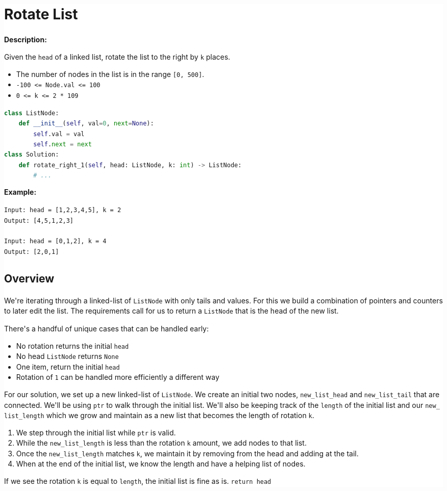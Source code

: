 # Rotate List

**Description:**

Given the `head` of a linked list, rotate the list to the right by `k` places.

- The number of nodes in the list is in the range `[0, 500]`.
- `-100 <= Node.val <= 100`
- `0 <= k <= 2 * 109`

```python
class ListNode:
    def __init__(self, val=0, next=None):
        self.val = val
        self.next = next
class Solution:
    def rotate_right_1(self, head: ListNode, k: int) -> ListNode:
        # ...
```

**Example:**

```
Input: head = [1,2,3,4,5], k = 2
Output: [4,5,1,2,3]

Input: head = [0,1,2], k = 4
Output: [2,0,1]
```

## Overview

We're iterating through a linked-list of `ListNode` with only tails and values. For this we build a combination of pointers and counters to later edit the list. The requirements call for us to return a `ListNode` that is the head of the new list.

There's a handful of unique cases that can be handled early:
- No rotation returns the initial `head`
- No head `ListNode` returns `None`
- One item, return the initial `head`
- Rotation of `1` can be handled more efficiently a different way

For our solution, we set up a new linked-list of `ListNode`. We create an initial two nodes, `new_list_head` and `new_list_tail` that are connected. We'll be using `ptr` to walk through the initial list. We'll also be keeping track of the `length` of the initial list and our `new_list_length` which we grow and maintain as a new list that becomes the length of rotation `k`.

1. We step through the initial list while `ptr` is valid.
2. While the `new_list_length` is less than the rotation `k` amount, we add nodes to that list.
3. Once the `new_list_length` matches `k`, we maintain it by removing from the head and adding at the tail.
4. When at the end of the initial list, we know the length and have a helping list of nodes.

If we see the rotation `k` is equal to `length`, the initial list is fine as is. `return head`
